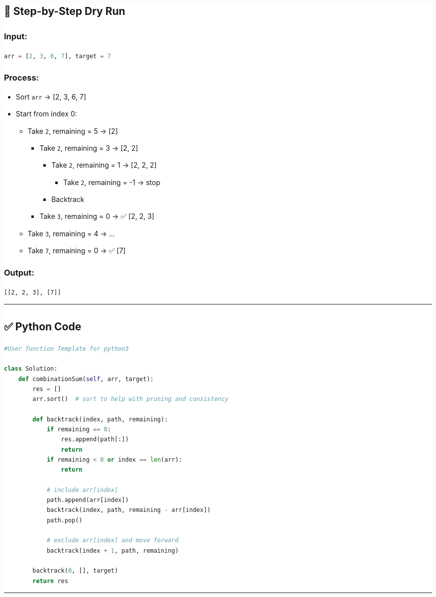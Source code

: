 
## 🔁 Step-by-Step Dry Run

### Input:

```python
arr = [2, 3, 6, 7], target = 7
```

### Process:

* Sort `arr` → \[2, 3, 6, 7]
* Start from index 0:

  * Take `2`, remaining = 5 → \[2]

    * Take `2`, remaining = 3 → \[2, 2]

      * Take `2`, remaining = 1 → \[2, 2, 2]

        * Take `2`, remaining = -1 → stop
      * Backtrack
    * Take `3`, remaining = 0 → ✅ \[2, 2, 3]
  * Take `3`, remaining = 4 → ...
  * Take `7`, remaining = 0 → ✅ \[7]

### Output:

```
[[2, 2, 3], [7]]
```

---

## ✅ Python Code

```python
#User function Template for python3

class Solution:
    def combinationSum(self, arr, target):
        res = []
        arr.sort()  # sort to help with pruning and consistency

        def backtrack(index, path, remaining):
            if remaining == 0:
                res.append(path[:])
                return
            if remaining < 0 or index == len(arr):
                return

            # include arr[index]
            path.append(arr[index])
            backtrack(index, path, remaining - arr[index])
            path.pop()

            # exclude arr[index] and move forward
            backtrack(index + 1, path, remaining)

        backtrack(0, [], target)
        return res
```

---
